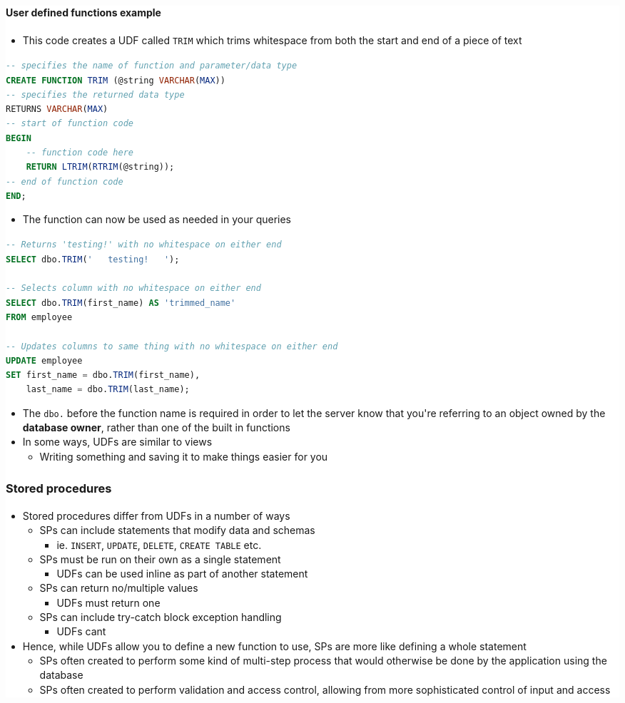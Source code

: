 #### User defined functions example

- This code creates a UDF called `TRIM` which trims whitespace from both the start and end of a piece of text

``` sql
-- specifies the name of function and parameter/data type
CREATE FUNCTION TRIM (@string VARCHAR(MAX))
-- specifies the returned data type
RETURNS VARCHAR(MAX)
-- start of function code
BEGIN
	-- function code here
	RETURN LTRIM(RTRIM(@string));
-- end of function code
END;
```

- The function can now be used as needed in your queries

``` sql
-- Returns 'testing!' with no whitespace on either end
SELECT dbo.TRIM('   testing!   ');

-- Selects column with no whitespace on either end
SELECT dbo.TRIM(first_name) AS 'trimmed_name'
FROM employee

-- Updates columns to same thing with no whitespace on either end
UPDATE employee
SET first_name = dbo.TRIM(first_name),
	last_name = dbo.TRIM(last_name);
```

- The `dbo.` before the function name is required in order to let the server know that you're referring to an object owned by the **database owner**, rather than one of the built in functions
- In some ways, UDFs are similar to views
	- Writing something and saving it to make things easier for you

### Stored procedures

- Stored procedures differ from UDFs in a number of ways
	- SPs can include statements that modify data and schemas
		- ie. `INSERT`, `UPDATE`, `DELETE`, `CREATE TABLE` etc.
	- SPs must be run on their own as a single statement
		- UDFs can be used inline as part of another statement
	- SPs can return no/multiple values
		- UDFs must return one
	- SPs can include try-catch block exception handling
		- UDFs cant
- Hence, while UDFs allow you to define a new function to use, SPs are more like defining a whole statement
	- SPs often created to perform some kind of multi-step process that would otherwise be done by the application using the database
	- SPs often created to perform validation and access control, allowing from more sophisticated control of input and access
